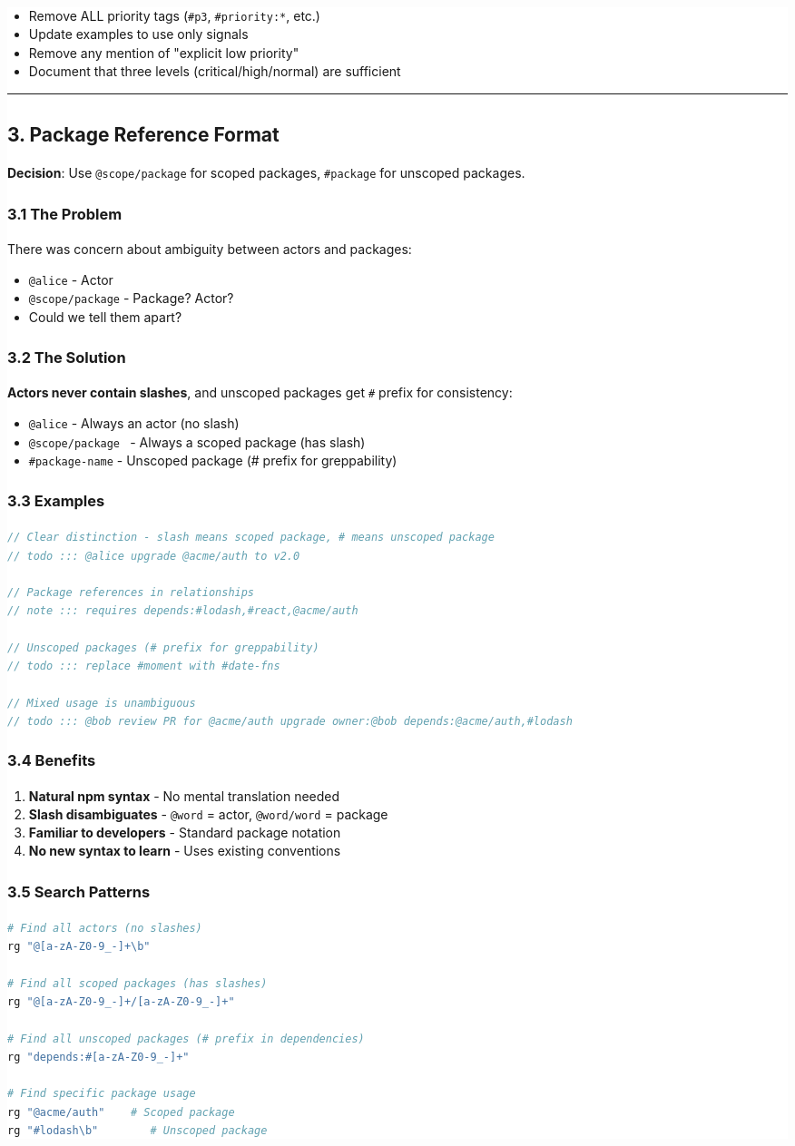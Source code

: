 - Remove ALL priority tags (`#p3`, `#priority:*`, etc.)
- Update examples to use only signals
- Remove any mention of "explicit low priority"
- Document that three levels (critical/high/normal) are sufficient

---

## 3. Package Reference Format

**Decision**: Use `@scope/package` for scoped packages, `#package` for unscoped packages.

### 3.1 The Problem

There was concern about ambiguity between actors and packages:

- `@alice` - Actor
- `@scope/package` - Package? Actor?
- Could we tell them apart?

### 3.2 The Solution

**Actors never contain slashes**, and unscoped packages get `#` prefix for consistency:

- `@alice` - Always an actor (no slash)
- `@scope/package ` - Always a scoped package (has slash)
- `#package-name` - Unscoped package (# prefix for greppability)

### 3.3 Examples

```javascript
// Clear distinction - slash means scoped package, # means unscoped package
// todo ::: @alice upgrade @acme/auth to v2.0

// Package references in relationships
// note ::: requires depends:#lodash,#react,@acme/auth

// Unscoped packages (# prefix for greppability)
// todo ::: replace #moment with #date-fns

// Mixed usage is unambiguous
// todo ::: @bob review PR for @acme/auth upgrade owner:@bob depends:@acme/auth,#lodash
```

### 3.4 Benefits

1. **Natural npm syntax** - No mental translation needed
2. **Slash disambiguates** - `@word` = actor, `@word/word` = package
3. **Familiar to developers** - Standard package notation
4. **No new syntax to learn** - Uses existing conventions

### 3.5 Search Patterns

```bash
# Find all actors (no slashes)
rg "@[a-zA-Z0-9_-]+\b"

# Find all scoped packages (has slashes)
rg "@[a-zA-Z0-9_-]+/[a-zA-Z0-9_-]+"

# Find all unscoped packages (# prefix in dependencies)
rg "depends:#[a-zA-Z0-9_-]+"

# Find specific package usage
rg "@acme/auth"    # Scoped package
rg "#lodash\b"        # Unscoped package
```
